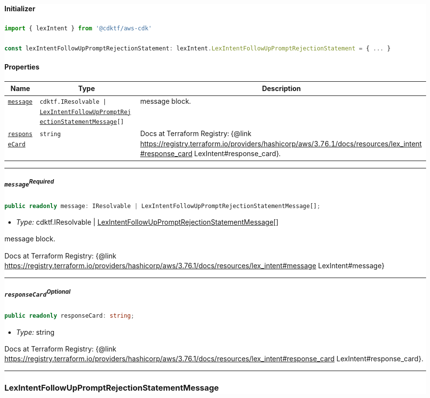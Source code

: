 #### Initializer <a name="Initializer" id="@cdktf/aws-cdk.lexIntent.LexIntentFollowUpPromptRejectionStatement.Initializer"></a>

```typescript
import { lexIntent } from '@cdktf/aws-cdk'

const lexIntentFollowUpPromptRejectionStatement: lexIntent.LexIntentFollowUpPromptRejectionStatement = { ... }
```

#### Properties <a name="Properties" id="Properties"></a>

| **Name** | **Type** | **Description** |
| --- | --- | --- |
| <code><a href="#@cdktf/aws-cdk.lexIntent.LexIntentFollowUpPromptRejectionStatement.property.message">message</a></code> | <code>cdktf.IResolvable \| <a href="#@cdktf/aws-cdk.lexIntent.LexIntentFollowUpPromptRejectionStatementMessage">LexIntentFollowUpPromptRejectionStatementMessage</a>[]</code> | message block. |
| <code><a href="#@cdktf/aws-cdk.lexIntent.LexIntentFollowUpPromptRejectionStatement.property.responseCard">responseCard</a></code> | <code>string</code> | Docs at Terraform Registry: {@link https://registry.terraform.io/providers/hashicorp/aws/3.76.1/docs/resources/lex_intent#response_card LexIntent#response_card}. |

---

##### `message`<sup>Required</sup> <a name="message" id="@cdktf/aws-cdk.lexIntent.LexIntentFollowUpPromptRejectionStatement.property.message"></a>

```typescript
public readonly message: IResolvable | LexIntentFollowUpPromptRejectionStatementMessage[];
```

- *Type:* cdktf.IResolvable | <a href="#@cdktf/aws-cdk.lexIntent.LexIntentFollowUpPromptRejectionStatementMessage">LexIntentFollowUpPromptRejectionStatementMessage</a>[]

message block.

Docs at Terraform Registry: {@link https://registry.terraform.io/providers/hashicorp/aws/3.76.1/docs/resources/lex_intent#message LexIntent#message}

---

##### `responseCard`<sup>Optional</sup> <a name="responseCard" id="@cdktf/aws-cdk.lexIntent.LexIntentFollowUpPromptRejectionStatement.property.responseCard"></a>

```typescript
public readonly responseCard: string;
```

- *Type:* string

Docs at Terraform Registry: {@link https://registry.terraform.io/providers/hashicorp/aws/3.76.1/docs/resources/lex_intent#response_card LexIntent#response_card}.

---

### LexIntentFollowUpPromptRejectionStatementMessage <a name="LexIntentFollowUpPromptRejectionStatementMessage" id="@cdktf/aws-cdk.lexIntent.LexIntentFollowUpPromptRejectionStatementMessage"></a>
